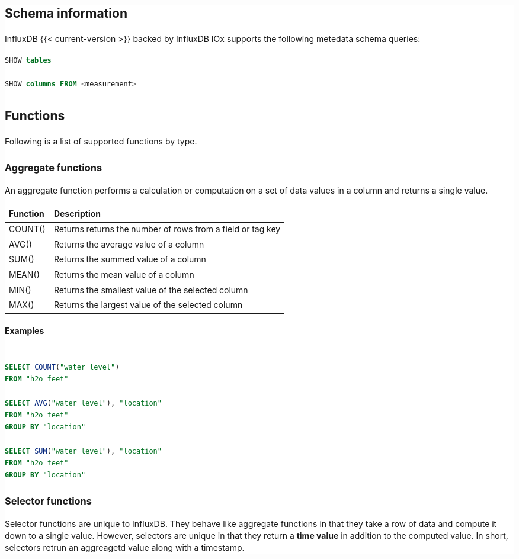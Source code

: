 ## Schema information

InfluxDB {{< current-version >}} backed by InfluxDB IOx supports the following metedata schema queries:

```sql
SHOW tables

SHOW columns FROM <measurement>
```

## Functions

Following is a list of supported functions by type. 

### Aggregate functions

An aggregate function performs a calculation or computation on a set of data values in a column and returns a single value.  

| Function | Description                                                |
| :------- | :--------------------------------------------------------- |
| COUNT()  | Returns returns the number of rows from a field or tag key |
| AVG()    | Returns the average value of a column                      |
| SUM()    | Returns the summed value of a column                       |
| MEAN()   | Returns the mean value of a column                         |
| MIN()    | Returns the smallest value of the selected column          |
| MAX()    | Returns the largest value of the selected column          |

#### Examples

```sql

SELECT COUNT("water_level") 
FROM "h2o_feet"

SELECT AVG("water_level"), "location"
FROM "h2o_feet" 
GROUP BY "location"

SELECT SUM("water_level"), "location"
FROM "h2o_feet" 
GROUP BY "location"
```

### Selector functions

Selector functions are unique to InfluxDB. They behave like aggregate functions in that they take a row of data and compute it down to a single value.  However, selectors are unique in that they return a **time value** in addition to the computed value. In short, selectors retrun an aggreagetd value along with a timestamp. 

